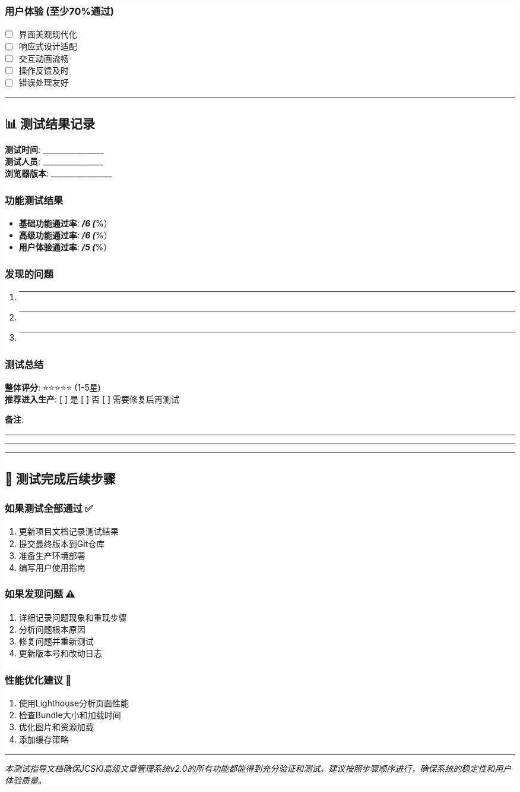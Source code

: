 ### 用户体验 (至少70%通过)
- [ ] 界面美观现代化
- [ ] 响应式设计适配
- [ ] 交互动画流畅
- [ ] 操作反馈及时
- [ ] 错误处理友好

---

## 📊 测试结果记录

**测试时间**: ________________  
**测试人员**: ________________  
**浏览器版本**: ________________  

### 功能测试结果
- **基础功能通过率**: ___/6 (___%）
- **高级功能通过率**: ___/6 (___%）  
- **用户体验通过率**: ___/5 (___%）

### 发现的问题
1. ________________________________________________
2. ________________________________________________
3. ________________________________________________

### 测试总结
**整体评分**: ⭐⭐⭐⭐⭐ (1-5星)  
**推荐进入生产**: [ ] 是 [ ] 否 [ ] 需要修复后再测试  

**备注**: 
________________________________________________
________________________________________________

---

## 🎉 测试完成后续步骤

### 如果测试全部通过 ✅
1. 更新项目文档记录测试结果
2. 提交最终版本到Git仓库
3. 准备生产环境部署
4. 编写用户使用指南

### 如果发现问题 ⚠️
1. 详细记录问题现象和重现步骤
2. 分析问题根本原因
3. 修复问题并重新测试
4. 更新版本号和改动日志

### 性能优化建议 🚀
1. 使用Lighthouse分析页面性能
2. 检查Bundle大小和加载时间
3. 优化图片和资源加载
4. 添加缓存策略

---

*本测试指导文档确保JCSKI高级文章管理系统v2.0的所有功能都能得到充分验证和测试。建议按照步骤顺序进行，确保系统的稳定性和用户体验质量。*